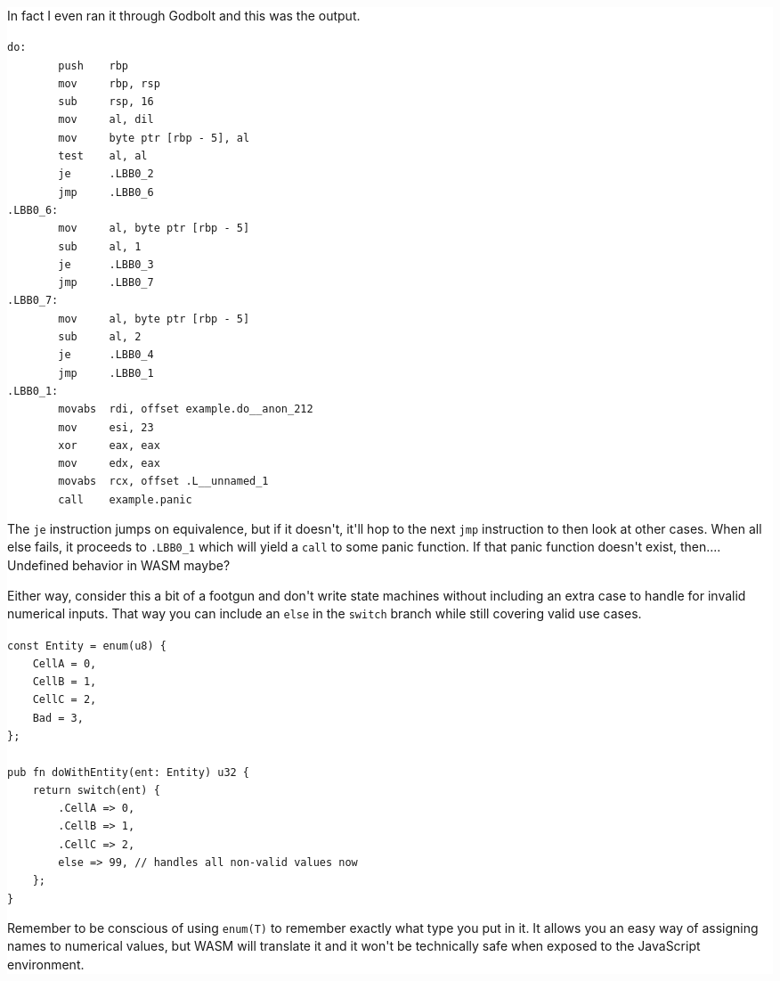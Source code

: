 In fact I even ran it through Godbolt and this was the output.

```
do:
        push    rbp
        mov     rbp, rsp
        sub     rsp, 16
        mov     al, dil
        mov     byte ptr [rbp - 5], al
        test    al, al
        je      .LBB0_2
        jmp     .LBB0_6
.LBB0_6:
        mov     al, byte ptr [rbp - 5]
        sub     al, 1
        je      .LBB0_3
        jmp     .LBB0_7
.LBB0_7:
        mov     al, byte ptr [rbp - 5]
        sub     al, 2
        je      .LBB0_4
        jmp     .LBB0_1
.LBB0_1:
        movabs  rdi, offset example.do__anon_212
        mov     esi, 23
        xor     eax, eax
        mov     edx, eax
        movabs  rcx, offset .L__unnamed_1
        call    example.panic
```

The `je` instruction jumps on equivalence, but if it doesn't, it'll hop to the next `jmp` instruction to then look at other cases. When all else fails, it proceeds to `.LBB0_1` which will yield a `call` to some panic function. If that panic function doesn't exist, then.... Undefined behavior in WASM maybe?

Either way, consider this a bit of a footgun and don't write state machines without including an extra case to handle for invalid numerical inputs. That way you can include an `else` in the `switch` branch while still covering valid use cases.

```zig
const Entity = enum(u8) {
    CellA = 0,
    CellB = 1,
    CellC = 2,
    Bad = 3,
};

pub fn doWithEntity(ent: Entity) u32 {
    return switch(ent) {
        .CellA => 0,
        .CellB => 1,
        .CellC => 2,
        else => 99, // handles all non-valid values now
    };
}
```

Remember to be conscious of using `enum(T)` to remember exactly what type you put in it. It allows you an easy way of assigning names to numerical values, but WASM will translate it and it won't be technically safe when exposed to the JavaScript environment.
